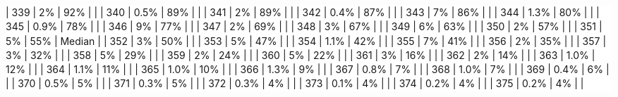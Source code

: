 | 339 | 2% | 92% |  |
| 340 | 0.5% | 89% |  |
| 341 | 2% | 89% |  |
| 342 | 0.4% | 87% |  |
| 343 | 7% | 86% |  |
| 344 | 1.3% | 80% |  |
| 345 | 0.9% | 78% |  |
| 346 | 9% | 77% |  |
| 347 | 2% | 69% |  |
| 348 | 3% | 67% |  |
| 349 | 6% | 63% |  |
| 350 | 2% | 57% |  |
| 351 | 5% | 55% | Median |
| 352 | 3% | 50% |  |
| 353 | 5% | 47% |  |
| 354 | 1.1% | 42% |  |
| 355 | 7% | 41% |  |
| 356 | 2% | 35% |  |
| 357 | 3% | 32% |  |
| 358 | 5% | 29% |  |
| 359 | 2% | 24% |  |
| 360 | 5% | 22% |  |
| 361 | 3% | 16% |  |
| 362 | 2% | 14% |  |
| 363 | 1.0% | 12% |  |
| 364 | 1.1% | 11% |  |
| 365 | 1.0% | 10% |  |
| 366 | 1.3% | 9% |  |
| 367 | 0.8% | 7% |  |
| 368 | 1.0% | 7% |  |
| 369 | 0.4% | 6% |  |
| 370 | 0.5% | 5% |  |
| 371 | 0.3% | 5% |  |
| 372 | 0.3% | 4% |  |
| 373 | 0.1% | 4% |  |
| 374 | 0.2% | 4% |  |
| 375 | 0.2% | 4% |  |